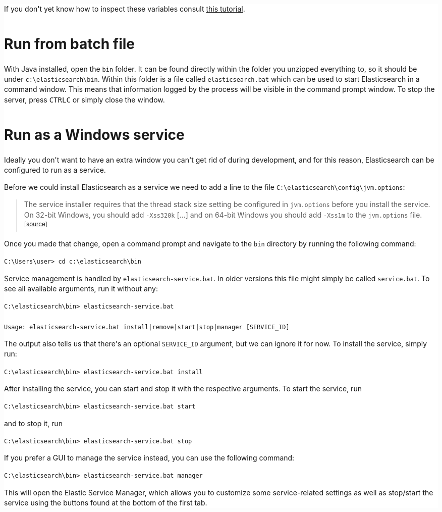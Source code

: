 If you don't yet know how to inspect these variables consult [this tutorial](https://www.java.com/en/download/help/path.xml).

# Run from batch file

With Java installed, open the `bin` folder. It can be found directly within the folder you  unzipped everything to, so it should be under `c:\elasticsearch\bin`. Within this folder is a file called `elasticsearch.bat` which can be used to start Elasticsearch in a command window. This means that information logged by the process will be visible in the command prompt window. To stop the server, press <kbd>CTRL</kbd><kbd>C</kbd> or simply close the window.

# Run as a Windows service

Ideally you don't want to have an extra window you can't get rid of during development, and for this reason, Elasticsearch can be configured to run as a service.

Before we could install Elasticsearch as a service we need to add a line to the file `C:\elasticsearch\config\jvm.options`:

>The service installer requires that the thread stack size setting be configured in `jvm.options` before you install the service. On 32-bit Windows, you should add `-Xss320k` [&hellip;] and on 64-bit Windows you should add `-Xss1m` to the `jvm.options` file. <sup>[[source]](https://www.elastic.co/guide/en/elasticsearch/reference/current/windows.html#windows-service)</sup>

Once you made that change, open a command prompt and navigate to the `bin` directory by running the following command:

    C:\Users\user> cd c:\elasticsearch\bin


Service management is handled by `elasticsearch-service.bat`. In older versions this file might simply be called `service.bat`. To see all available arguments, run it without any:

    C:\elasticsearch\bin> elasticsearch-service.bat

    Usage: elasticsearch-service.bat install|remove|start|stop|manager [SERVICE_ID]

The output also tells us that there's an optional `SERVICE_ID` argument, but we can ignore it for now. To install the service, simply run:

    C:\elasticsearch\bin> elasticsearch-service.bat install

After installing the service, you can start and stop it with the respective arguments. To start the service, run

    C:\elasticsearch\bin> elasticsearch-service.bat start

and to stop it, run

    C:\elasticsearch\bin> elasticsearch-service.bat stop

If you prefer a GUI to manage the service instead, you can use the following command:

    C:\elasticsearch\bin> elasticsearch-service.bat manager

This will open the Elastic Service Manager, which allows you to customize some service-related settings as well as stop/start the service using the buttons found at the bottom of the first tab.
